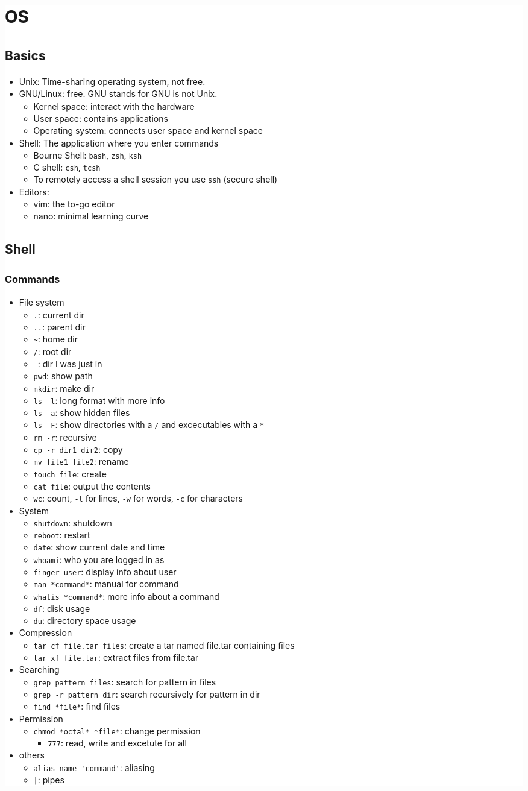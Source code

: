 # OS
## Basics
- Unix: Time-sharing operating system, not free.
- GNU/Linux: free. GNU stands for GNU is not Unix.
    - Kernel space: interact with the hardware
    - User space: contains applications
    - Operating system: connects user space and kernel space
- Shell: The application where you enter commands
    - Bourne Shell: `bash`, `zsh`, `ksh`
    - C shell: `csh`, `tcsh`
    - To remotely access a shell session you use `ssh` (secure shell)
- Editors:
    - vim: the to-go editor
    - nano: minimal learning curve

## Shell 
### Commands
- File system
    - `.`: current dir
    - `..`: parent dir
    - `~`: home dir
    - `/`: root dir
    - `-`: dir I was just in
    - `pwd`: show path
    - `mkdir`: make dir
    - `ls -l`: long format with more info
    - `ls -a`: show hidden files
    - `ls -F`: show directories with a `/` and excecutables with a `*`
    - `rm -r`: recursive
    - `cp -r dir1 dir2`: copy
    - `mv file1 file2`: rename
    - `touch file`: create
    - `cat file`: output the contents
    - `wc`: count, `-l` for lines, `-w` for words, `-c` for characters
- System
    - `shutdown`: shutdown
    - `reboot`: restart
    - `date`: show current date and time
    - `whoami`: who you are logged in as
    - `finger user`: display info about user
    - `man *command*`: manual for command
    - `whatis *command*`: more info about a command
    - `df`: disk usage
    - `du`: directory space usage
- Compression
    - `tar cf file.tar files`: create a tar named file.tar containing files
    - `tar xf file.tar`: extract files from file.tar
- Searching
    - `grep pattern files`: search for pattern in files
    - `grep -r pattern dir`: search recursively for pattern in dir
    - `find *file*`: find files
- Permission
    - `chmod *octal* *file*`: change permission
        - `777`: read, write and excetute for all
- others
    - `alias name 'command'`: aliasing
    - `|`: pipes
